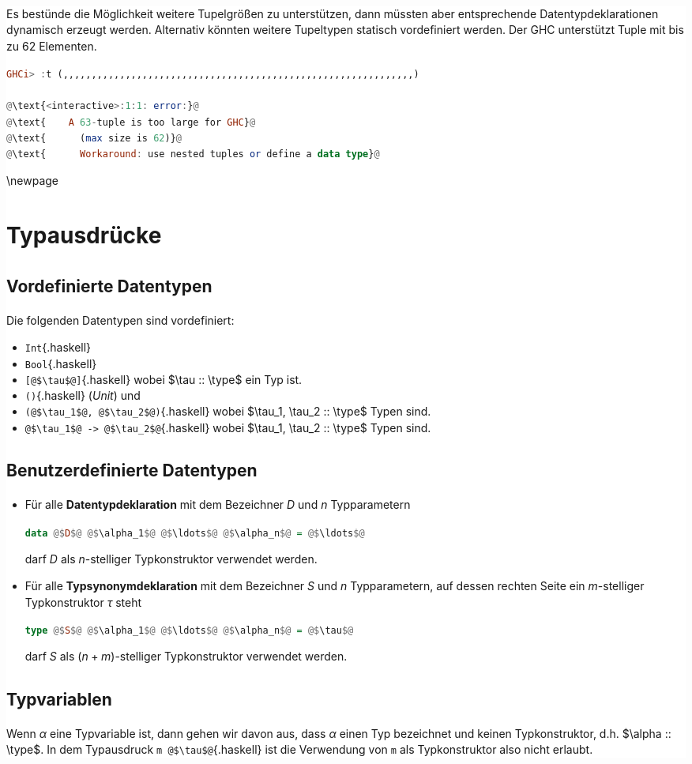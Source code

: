 Es bestünde die Möglichkeit weitere Tupelgrößen zu unterstützen, dann müssten
aber entsprechende Datentypdeklarationen dynamisch erzeugt werden. Alternativ
könnten weitere Tupeltypen statisch vordefiniert werden. Der GHC unterstützt
Tuple mit bis zu $62$ Elementen.

```haskell
GHCi> :t (,,,,,,,,,,,,,,,,,,,,,,,,,,,,,,,,,,,,,,,,,,,,,,,,,,,,,,,,,,,,,,)

@\text{<interactive>:1:1: error:}@
@\text{    A 63-tuple is too large for GHC}@
@\text{      (max size is 62)}@
@\text{      Workaround: use nested tuples or define a data type}@
```

\newpage
# Typausdrücke

## Vordefinierte Datentypen

Die folgenden Datentypen sind vordefiniert:

- `Int`{.haskell}
- `Bool`{.haskell}
- `[@$\tau$@]`{.haskell}
  wobei $\tau :: \type$ ein Typ ist.
- `()`{.haskell} (*Unit*) und
- `(@$\tau_1$@, @$\tau_2$@)`{.haskell}
  wobei $\tau_1, \tau_2 :: \type$ Typen sind.
- `@$\tau_1$@ -> @$\tau_2$@`{.haskell}
  wobei $\tau_1, \tau_2 :: \type$ Typen sind.


## Benutzerdefinierte Datentypen

- Für alle **Datentypdeklaration** mit dem Bezeichner $D$ und $n$ Typparametern
  ```haskell
  data @$D$@ @$\alpha_1$@ @$\ldots$@ @$\alpha_n$@ = @$\ldots$@
  ```
  darf $D$ als $n$-stelliger Typkonstruktor verwendet werden.

- Für alle **Typsynonymdeklaration** mit dem Bezeichner $S$ und $n$
  Typparametern, auf dessen rechten Seite ein $m$-stelliger Typkonstruktor
  $\tau$ steht
  ```haskell
  type @$S$@ @$\alpha_1$@ @$\ldots$@ @$\alpha_n$@ = @$\tau$@
  ```
  darf $S$ als $(n+m)$-stelliger Typkonstruktor verwendet werden.

## Typvariablen

Wenn $\alpha$ eine Typvariable ist, dann gehen wir davon aus, dass $\alpha$
einen Typ bezeichnet und keinen Typkonstruktor, d.h. $\alpha :: \type$.
In dem Typausdruck `m @$\tau$@`{.haskell} ist die Verwendung von `m` als
Typkonstruktor also nicht erlaubt.

